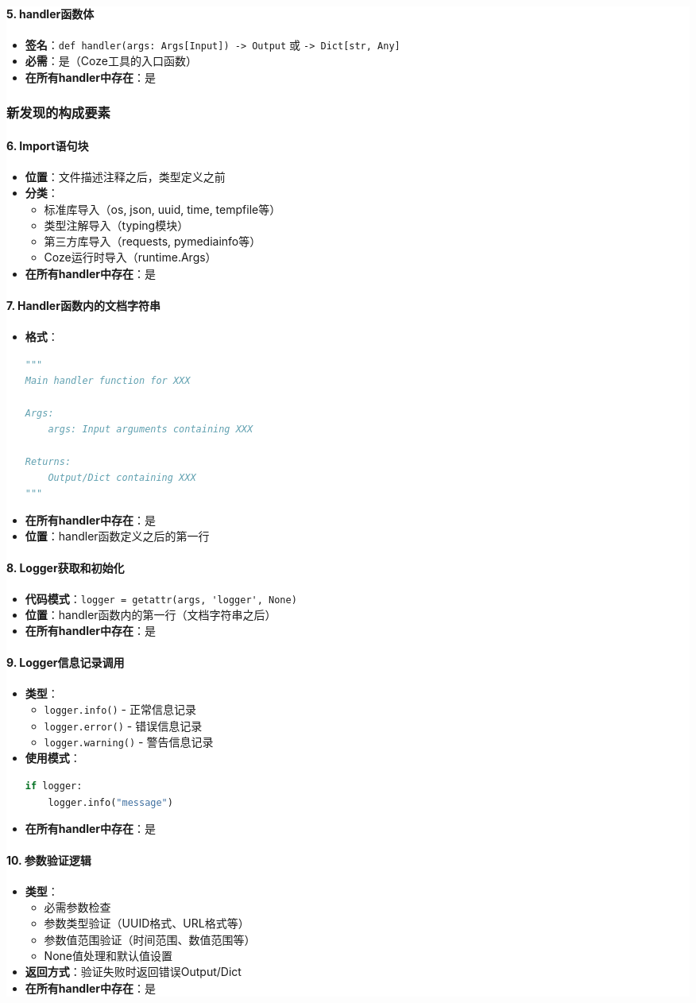 #### 5. handler函数体
- **签名**：`def handler(args: Args[Input]) -> Output` 或 `-> Dict[str, Any]`
- **必需**：是（Coze工具的入口函数）
- **在所有handler中存在**：是

### 新发现的构成要素

#### 6. Import语句块
- **位置**：文件描述注释之后，类型定义之前
- **分类**：
  - 标准库导入（os, json, uuid, time, tempfile等）
  - 类型注解导入（typing模块）
  - 第三方库导入（requests, pymediainfo等）
  - Coze运行时导入（runtime.Args）
- **在所有handler中存在**：是

#### 7. Handler函数内的文档字符串
- **格式**：
  ```python
  """
  Main handler function for XXX
  
  Args:
      args: Input arguments containing XXX
      
  Returns:
      Output/Dict containing XXX
  """
  ```
- **在所有handler中存在**：是
- **位置**：handler函数定义之后的第一行

#### 8. Logger获取和初始化
- **代码模式**：`logger = getattr(args, 'logger', None)`
- **位置**：handler函数内的第一行（文档字符串之后）
- **在所有handler中存在**：是

#### 9. Logger信息记录调用
- **类型**：
  - `logger.info()` - 正常信息记录
  - `logger.error()` - 错误信息记录
  - `logger.warning()` - 警告信息记录
- **使用模式**：
  ```python
  if logger:
      logger.info("message")
  ```
- **在所有handler中存在**：是

#### 10. 参数验证逻辑
- **类型**：
  - 必需参数检查
  - 参数类型验证（UUID格式、URL格式等）
  - 参数值范围验证（时间范围、数值范围等）
  - None值处理和默认值设置
- **返回方式**：验证失败时返回错误Output/Dict
- **在所有handler中存在**：是
